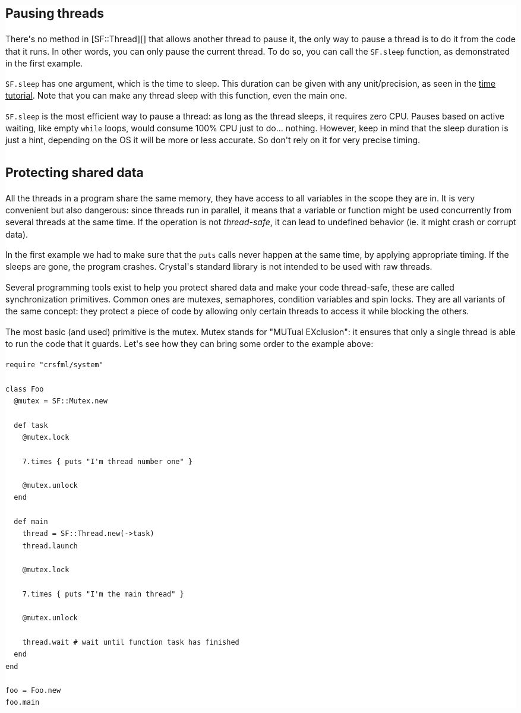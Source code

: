 ## Pausing threads

There's no method in [SF::Thread][] that allows another thread to pause it, the only way to pause a thread is to do it from the code that it runs. In other words, you can only pause the current thread. To do so, you can call the `SF.sleep` function, as demonstrated in the first example.

`SF.sleep` has one argument, which is the time to sleep. This duration can be given with any unit/precision, as seen in the [time tutorial](time.md "Time tutorial").
Note that you can make any thread sleep with this function, even the main one.

`SF.sleep` is the most efficient way to pause a thread: as long as the thread sleeps, it requires zero CPU. Pauses based on active waiting, like empty `while` loops, would consume 100% CPU just to do... nothing. However, keep in mind that the sleep duration is just a hint, depending on the OS it will be more or less accurate. So don't rely on it for very precise timing.

## Protecting shared data

All the threads in a program share the same memory, they have access to all variables in the scope they are in. It is very convenient but also dangerous: since threads run in parallel, it means that a variable or function might be used concurrently from several threads at the same time. If the operation is not *thread-safe*, it can lead to undefined behavior (ie. it might crash or corrupt data).

In the first example we had to make sure that the `puts` calls never happen at the same time, by applying appropriate timing. If the sleeps are gone, the program crashes. Crystal's standard library is not intended to be used with raw threads.

Several programming tools exist to help you protect shared data and make your code thread-safe, these are called synchronization primitives. Common ones are mutexes, semaphores, condition variables and spin locks. They are all variants of the same concept: they protect a piece of code by allowing only certain threads to access it while blocking the others.

The most basic (and used) primitive is the mutex. Mutex stands for "MUTual EXclusion": it ensures that only a single thread is able to run the code that it guards. Let's see how they can bring some order to the example above:

```crystal
require "crsfml/system"

class Foo
  @mutex = SF::Mutex.new

  def task
    @mutex.lock

    7.times { puts "I'm thread number one" }

    @mutex.unlock
  end

  def main
    thread = SF::Thread.new(->task)
    thread.launch

    @mutex.lock

    7.times { puts "I'm the main thread" }

    @mutex.unlock

    thread.wait # wait until function task has finished
  end
end

foo = Foo.new
foo.main
```